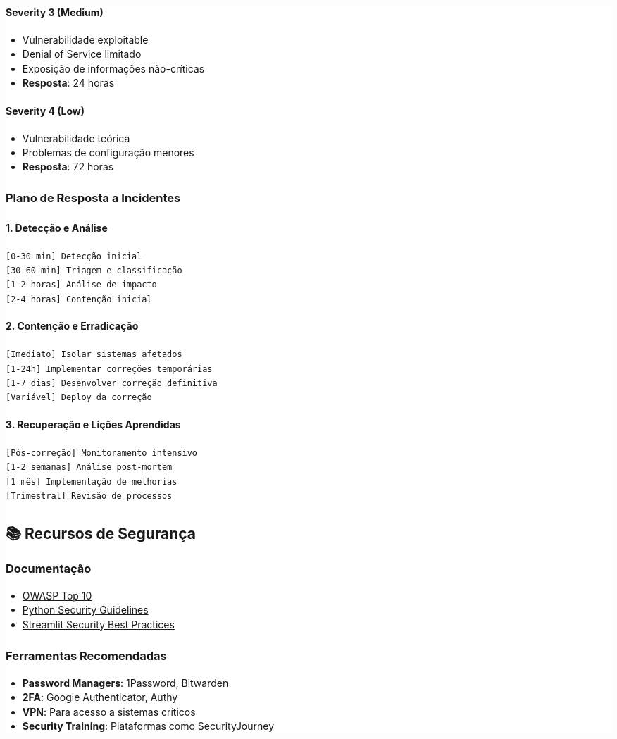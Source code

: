 #### Severity 3 (Medium)
- Vulnerabilidade exploitable
- Denial of Service limitado
- Exposição de informações não-críticas
- **Resposta**: 24 horas

#### Severity 4 (Low)
- Vulnerabilidade teórica
- Problemas de configuração menores
- **Resposta**: 72 horas

### Plano de Resposta a Incidentes

#### 1. Detecção e Análise
```
[0-30 min] Detecção inicial
[30-60 min] Triagem e classificação
[1-2 horas] Análise de impacto
[2-4 horas] Contenção inicial
```

#### 2. Contenção e Erradicação
```
[Imediato] Isolar sistemas afetados
[1-24h] Implementar correções temporárias
[1-7 dias] Desenvolver correção definitiva
[Variável] Deploy da correção
```

#### 3. Recuperação e Lições Aprendidas
```
[Pós-correção] Monitoramento intensivo
[1-2 semanas] Análise post-mortem
[1 mês] Implementação de melhorias
[Trimestral] Revisão de processos
```

## 📚 Recursos de Segurança

### Documentação
- [OWASP Top 10](https://owasp.org/www-project-top-ten/)
- [Python Security Guidelines](https://python.org/dev/security/)
- [Streamlit Security Best Practices](https://docs.streamlit.io/knowledge-base/deploy/authentication-without-sso)

### Ferramentas Recomendadas
- **Password Managers**: 1Password, Bitwarden
- **2FA**: Google Authenticator, Authy
- **VPN**: Para acesso a sistemas críticos
- **Security Training**: Plataformas como SecurityJourney
